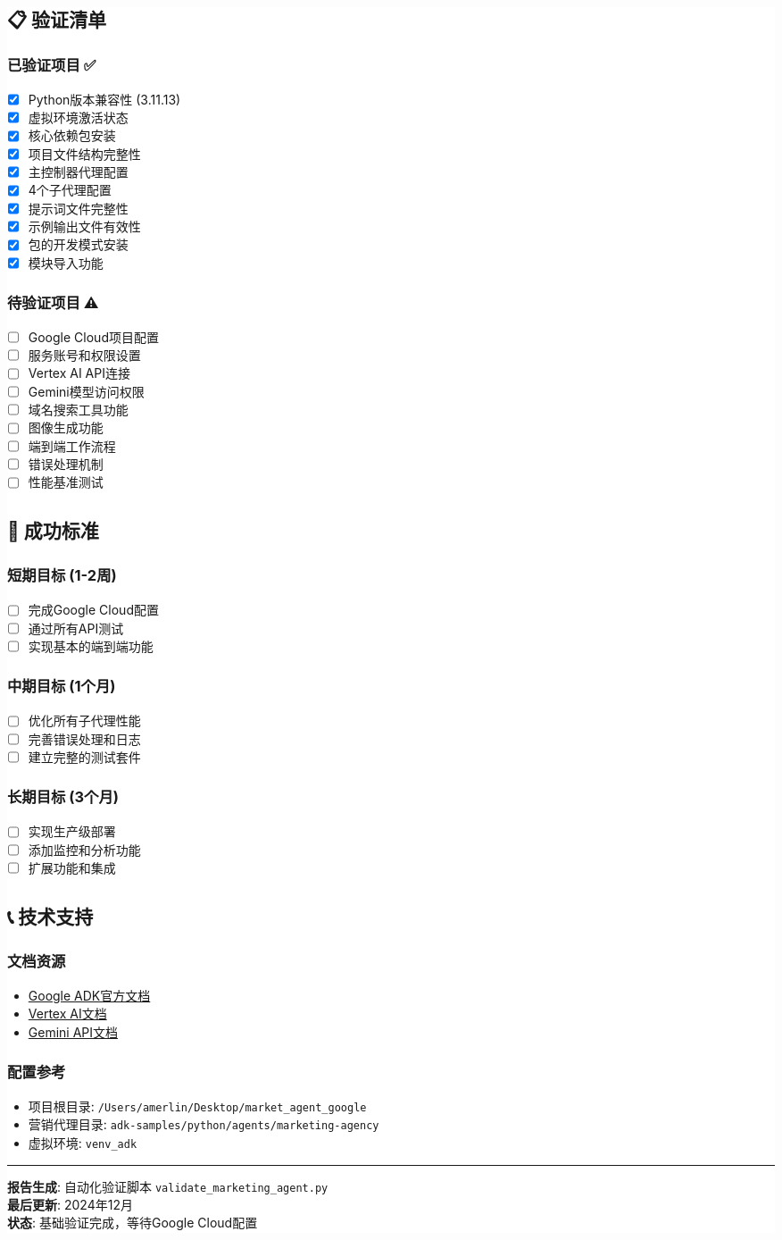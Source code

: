 ## 📋 验证清单

### 已验证项目 ✅
- [x] Python版本兼容性 (3.11.13)
- [x] 虚拟环境激活状态
- [x] 核心依赖包安装
- [x] 项目文件结构完整性
- [x] 主控制器代理配置
- [x] 4个子代理配置
- [x] 提示词文件完整性
- [x] 示例输出文件有效性
- [x] 包的开发模式安装
- [x] 模块导入功能

### 待验证项目 ⚠️
- [ ] Google Cloud项目配置
- [ ] 服务账号和权限设置
- [ ] Vertex AI API连接
- [ ] Gemini模型访问权限
- [ ] 域名搜索工具功能
- [ ] 图像生成功能
- [ ] 端到端工作流程
- [ ] 错误处理机制
- [ ] 性能基准测试

## 🎯 成功标准

### 短期目标 (1-2周)
- [ ] 完成Google Cloud配置
- [ ] 通过所有API测试
- [ ] 实现基本的端到端功能

### 中期目标 (1个月)
- [ ] 优化所有子代理性能
- [ ] 完善错误处理和日志
- [ ] 建立完整的测试套件

### 长期目标 (3个月)
- [ ] 实现生产级部署
- [ ] 添加监控和分析功能
- [ ] 扩展功能和集成

## 📞 技术支持

### 文档资源
- [Google ADK官方文档](https://cloud.google.com/adk)
- [Vertex AI文档](https://cloud.google.com/vertex-ai/docs)
- [Gemini API文档](https://ai.google.dev/docs)

### 配置参考
- 项目根目录: `/Users/amerlin/Desktop/market_agent_google`
- 营销代理目录: `adk-samples/python/agents/marketing-agency`
- 虚拟环境: `venv_adk`

---

**报告生成**: 自动化验证脚本 `validate_marketing_agent.py`  
**最后更新**: 2024年12月  
**状态**: 基础验证完成，等待Google Cloud配置